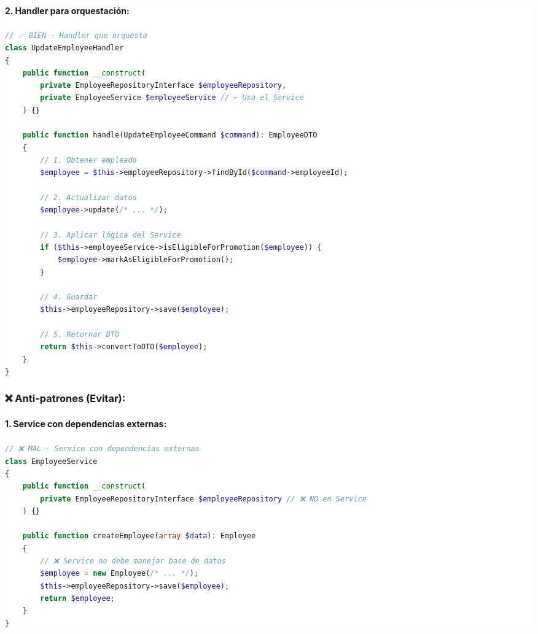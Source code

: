```php
```

#### **2. Handler para orquestación:**
```php
// ✅ BIEN - Handler que orquesta
class UpdateEmployeeHandler
{
    public function __construct(
        private EmployeeRepositoryInterface $employeeRepository,
        private EmployeeService $employeeService // ← Usa el Service
    ) {}

    public function handle(UpdateEmployeeCommand $command): EmployeeDTO
    {
        // 1. Obtener empleado
        $employee = $this->employeeRepository->findById($command->employeeId);
        
        // 2. Actualizar datos
        $employee->update(/* ... */);
        
        // 3. Aplicar lógica del Service
        if ($this->employeeService->isEligibleForPromotion($employee)) {
            $employee->markAsEligibleForPromotion();
        }
        
        // 4. Guardar
        $this->employeeRepository->save($employee);
        
        // 5. Retornar DTO
        return $this->convertToDTO($employee);
    }
}
```

### **❌ Anti-patrones (Evitar):**

#### **1. Service con dependencias externas:**
```php
// ❌ MAL - Service con dependencias externas
class EmployeeService
{
    public function __construct(
        private EmployeeRepositoryInterface $employeeRepository // ❌ NO en Service
    ) {}

    public function createEmployee(array $data): Employee
    {
        // ❌ Service no debe manejar base de datos
        $employee = new Employee(/* ... */);
        $this->employeeRepository->save($employee);
        return $employee;
    }
}
```
